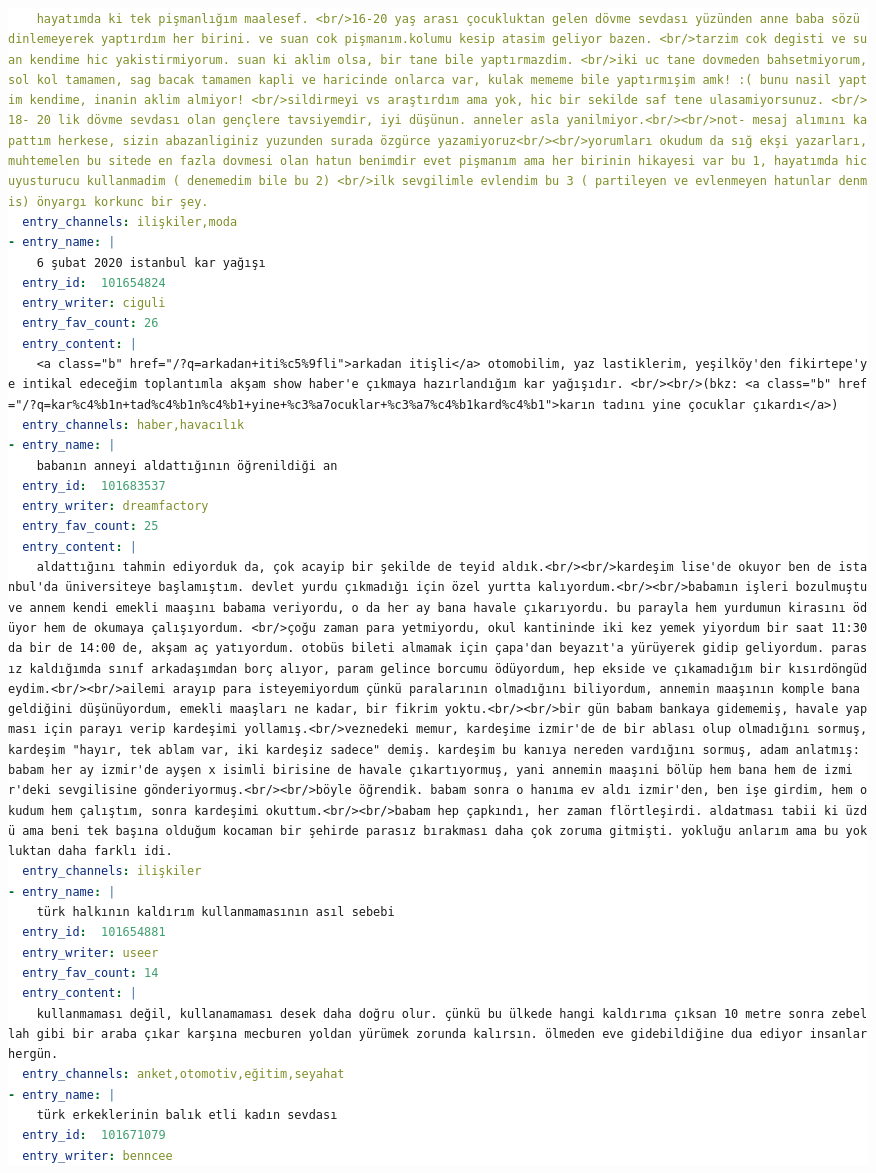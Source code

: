 ```yaml
    hayatımda ki tek pişmanlığım maalesef. <br/>16-20 yaş arası çocukluktan gelen dövme sevdası yüzünden anne baba sözü dinlemeyerek yaptırdım her birini. ve suan cok pişmanım.kolumu kesip atasim geliyor bazen. <br/>tarzim cok degisti ve suan kendime hic yakistirmiyorum. suan ki aklim olsa, bir tane bile yaptırmazdim. <br/>iki uc tane dovmeden bahsetmiyorum, sol kol tamamen, sag bacak tamamen kapli ve haricinde onlarca var, kulak mememe bile yaptırmışim amk! :( bunu nasil yaptim kendime, inanin aklim almiyor! <br/>sildirmeyi vs araştırdım ama yok, hic bir sekilde saf tene ulasamiyorsunuz. <br/>18- 20 lik dövme sevdası olan gençlere tavsiyemdir, iyi düşünun. anneler asla yanilmiyor.<br/><br/>not- mesaj alımını kapattım herkese, sizin abazanliginiz yuzunden surada özgürce yazamiyoruz<br/><br/>yorumları okudum da sığ ekşi yazarları, muhtemelen bu sitede en fazla dovmesi olan hatun benimdir evet pişmanım ama her birinin hikayesi var bu 1, hayatımda hic uyusturucu kullanmadim ( denemedim bile bu 2) <br/>ilk sevgilimle evlendim bu 3 ( partileyen ve evlenmeyen hatunlar denmis) önyargı korkunc bir şey.
  entry_channels: ilişkiler,moda
- entry_name: |
    6 şubat 2020 istanbul kar yağışı
  entry_id:  101654824
  entry_writer: ciguli
  entry_fav_count: 26
  entry_content: |
    <a class="b" href="/?q=arkadan+iti%c5%9fli">arkadan itişli</a> otomobilim, yaz lastiklerim, yeşilköy'den fikirtepe'ye intikal edeceğim toplantımla akşam show haber'e çıkmaya hazırlandığım kar yağışıdır. <br/><br/>(bkz: <a class="b" href="/?q=kar%c4%b1n+tad%c4%b1n%c4%b1+yine+%c3%a7ocuklar+%c3%a7%c4%b1kard%c4%b1">karın tadını yine çocuklar çıkardı</a>)
  entry_channels: haber,havacılık
- entry_name: |
    babanın anneyi aldattığının öğrenildiği an
  entry_id:  101683537
  entry_writer: dreamfactory
  entry_fav_count: 25
  entry_content: |
    aldattığını tahmin ediyorduk da, çok acayip bir şekilde de teyid aldık.<br/><br/>kardeşim lise'de okuyor ben de istanbul'da üniversiteye başlamıştım. devlet yurdu çıkmadığı için özel yurtta kalıyordum.<br/><br/>babamın işleri bozulmuştu ve annem kendi emekli maaşını babama veriyordu, o da her ay bana havale çıkarıyordu. bu parayla hem yurdumun kirasını ödüyor hem de okumaya çalışıyordum. <br/>çoğu zaman para yetmiyordu, okul kantininde iki kez yemek yiyordum bir saat 11:30 da bir de 14:00 de, akşam aç yatıyordum. otobüs bileti almamak için çapa'dan beyazıt'a yürüyerek gidip geliyordum. parasız kaldığımda sınıf arkadaşımdan borç alıyor, param gelince borcumu ödüyordum, hep ekside ve çıkamadığım bir kısırdöngüdeydim.<br/><br/>ailemi arayıp para isteyemiyordum çünkü paralarının olmadığını biliyordum, annemin maaşının komple bana geldiğini düşünüyordum, emekli maaşları ne kadar, bir fikrim yoktu.<br/><br/>bir gün babam bankaya gidememiş, havale yapması için parayı verip kardeşimi yollamış.<br/>veznedeki memur, kardeşime izmir'de de bir ablası olup olmadığını sormuş, kardeşim "hayır, tek ablam var, iki kardeşiz sadece" demiş. kardeşim bu kanıya nereden vardığını sormuş, adam anlatmış: babam her ay izmir'de ayşen x isimli birisine de havale çıkartıyormuş, yani annemin maaşıni bölüp hem bana hem de izmir'deki sevgilisine gönderiyormuş.<br/><br/>böyle öğrendik. babam sonra o hanıma ev aldı izmir'den, ben işe girdim, hem okudum hem çalıştım, sonra kardeşimi okuttum.<br/><br/>babam hep çapkındı, her zaman flörtleşirdi. aldatması tabii ki üzdü ama beni tek başına olduğum kocaman bir şehirde parasız bırakması daha çok zoruma gitmişti. yokluğu anlarım ama bu yokluktan daha farklı idi.
  entry_channels: ilişkiler
- entry_name: |
    türk halkının kaldırım kullanmamasının asıl sebebi
  entry_id:  101654881
  entry_writer: useer
  entry_fav_count: 14
  entry_content: |
    kullanmaması değil, kullanamaması desek daha doğru olur. çünkü bu ülkede hangi kaldırıma çıksan 10 metre sonra zebellah gibi bir araba çıkar karşına mecburen yoldan yürümek zorunda kalırsın. ölmeden eve gidebildiğine dua ediyor insanlar hergün.
  entry_channels: anket,otomotiv,eğitim,seyahat
- entry_name: |
    türk erkeklerinin balık etli kadın sevdası
  entry_id:  101671079
  entry_writer: benncee
```